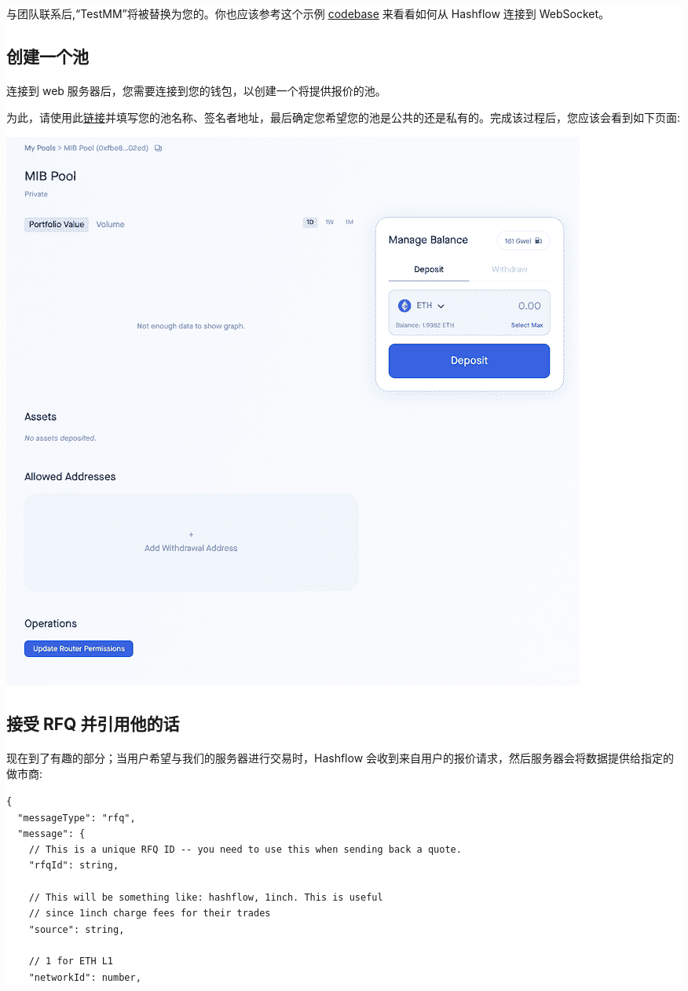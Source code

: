 与团队联系后,“TestMM”将被替换为您的。你也应该参考这个示例 [codebase](https://github.com/hashflownetwork/sample-market-maker) 来看看如何从 Hashflow 连接到 WebSocket。

## 创建一个池

连接到 web 服务器后，您需要连接到您的钱包，以创建一个将提供报价的池。

为此，请使用此[链接](https://app.hashflow.com/pools)并填写您的池名称、签名者地址，最后确定您希望您的池是公共的还是私有的。完成该过程后，您应该会看到如下页面:

![MIB Pool](img/cf00666601afd6f2c9ffa1ac9862798e.png)

## 接受 RFQ 并引用他的话

现在到了有趣的部分；当用户希望与我们的服务器进行交易时，Hashflow 会收到来自用户的报价请求，然后服务器会将数据提供给指定的做市商:

```
{
  "messageType": "rfq",
  "message": {
    // This is a unique RFQ ID -- you need to use this when sending back a quote.
    "rfqId": string,

    // This will be something like: hashflow, 1inch. This is useful
    // since 1inch charge fees for their trades
    "source": string,

    // 1 for ETH L1
    "networkId": number,

```